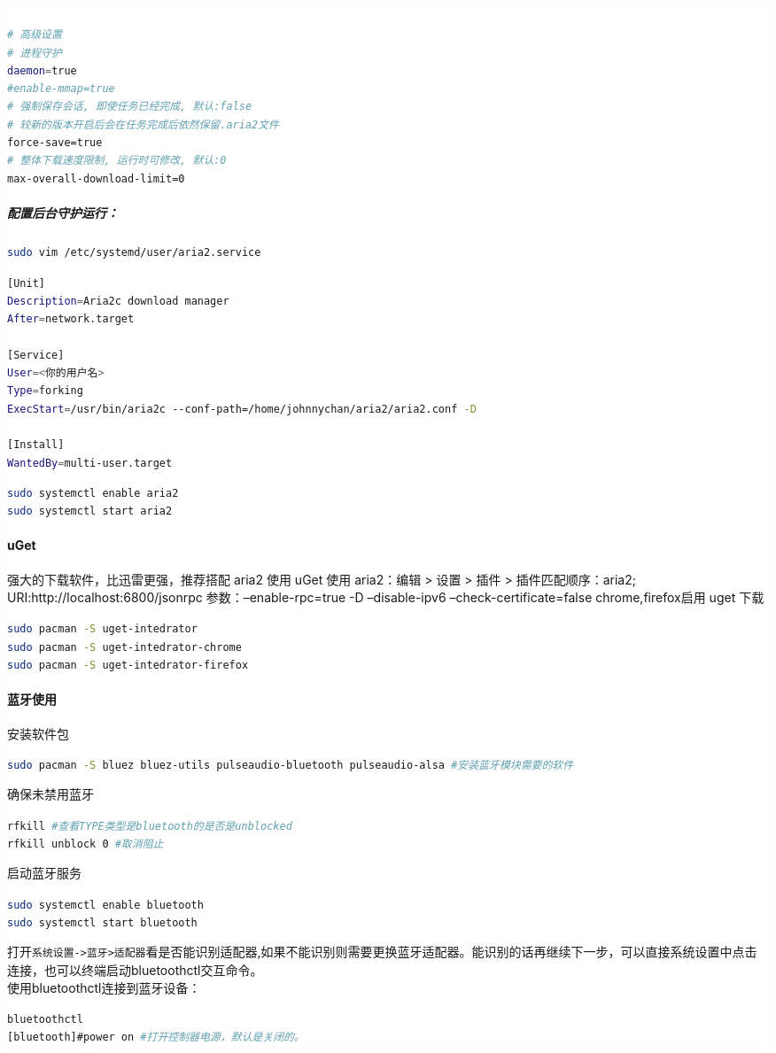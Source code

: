 ```bash

# 高级设置
# 进程守护
daemon=true
#enable-mmap=true
# 强制保存会话, 即使任务已经完成, 默认:false
# 较新的版本开启后会在任务完成后依然保留.aria2文件
force-save=true
# 整体下载速度限制, 运行时可修改, 默认:0
max-overall-download-limit=0
```

##### 配置后台守护运行：
```bash
sudo vim /etc/systemd/user/aria2.service
```
```bash
[Unit]
Description=Aria2c download manager
After=network.target

[Service]
User=<你的用户名>
Type=forking
ExecStart=/usr/bin/aria2c --conf-path=/home/johnnychan/aria2/aria2.conf -D

[Install]
WantedBy=multi-user.target
```

```bash
sudo systemctl enable aria2
sudo systemctl start aria2
```

#### uGet

强大的下载软件，比迅雷更强，推荐搭配 aria2 使用
uGet 使用 aria2：编辑 > 设置 > 插件 > 插件匹配顺序：aria2; URI:http://localhost:6800/jsonrpc
参数：–enable-rpc=true -D –disable-ipv6 –check-certificate=false
chrome,firefox启用 uget 下载
```bash
sudo pacman -S uget-intedrator
sudo pacman -S uget-intedrator-chrome
sudo pacman -S uget-intedrator-firefox
```

#### 蓝牙使用
安装软件包
```bash
sudo pacman -S bluez bluez-utils pulseaudio-bluetooth pulseaudio-alsa #安装蓝牙模块需要的软件
```
确保未禁用蓝牙
```bash
rfkill #查看TYPE类型是bluetooth的是否是unblocked
rfkill unblock 0 #取消阻止
```
启动蓝牙服务
```bash
sudo systemctl enable bluetooth
sudo systemctl start bluetooth
```
打开`系统设置->蓝牙>适配器`看是否能识别适配器,如果不能识别则需要更换蓝牙适配器。能识别的话再继续下一步，可以直接系统设置中点击连接，也可以终端启动bluetoothctl交互命令。  
使用bluetoothctl连接到蓝牙设备：
```bash
bluetoothctl
[bluetooth]#power on #打开控制器电源，默认是关闭的。
```